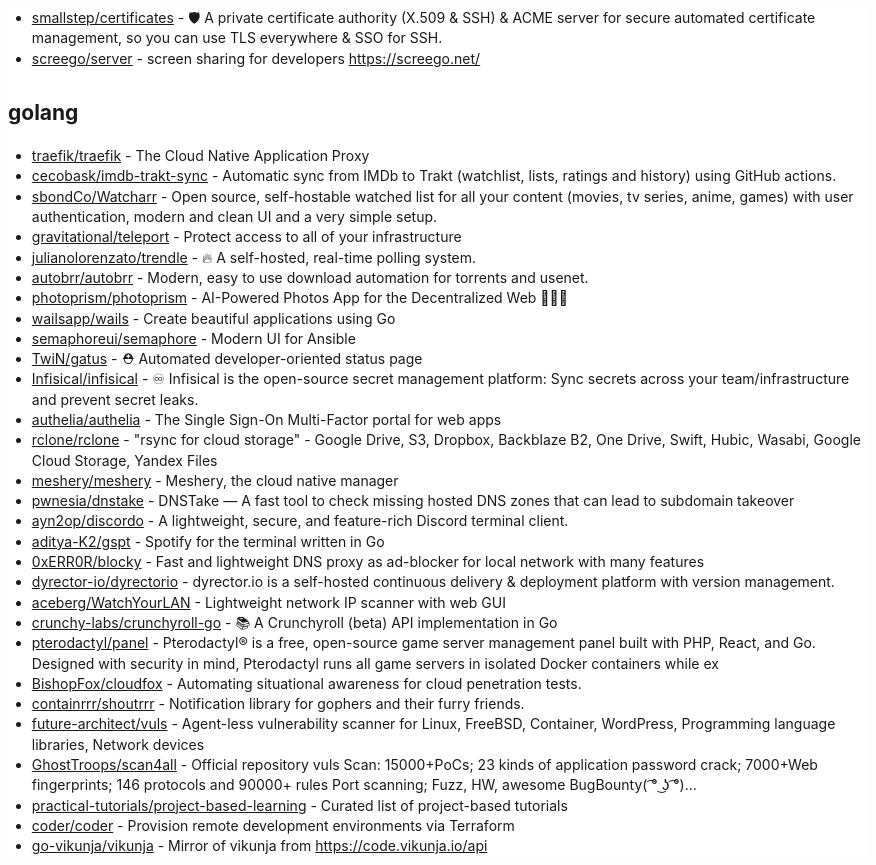 - [smallstep/certificates](https://github.com/smallstep/certificates) - 🛡️ A private certificate authority (X.509 & SSH) & ACME server for secure automated certificate management, so you can use TLS everywhere & SSO for SSH.
- [screego/server](https://github.com/screego/server) - screen sharing for developers https://screego.net/

## golang 

- [traefik/traefik](https://github.com/traefik/traefik) - The Cloud Native Application Proxy
- [cecobask/imdb-trakt-sync](https://github.com/cecobask/imdb-trakt-sync) - Automatic sync from IMDb to Trakt (watchlist, lists, ratings and history) using GitHub actions.
- [sbondCo/Watcharr](https://github.com/sbondCo/Watcharr) - Open source, self-hostable watched list for all your content (movies, tv series, anime, games) with user authentication, modern and clean UI and a very simple setup.
- [gravitational/teleport](https://github.com/gravitational/teleport) - Protect access to all of your infrastructure
- [julianolorenzato/trendle](https://github.com/julianolorenzato/trendle) - 🔥 A self-hosted, real-time polling system.
- [autobrr/autobrr](https://github.com/autobrr/autobrr) - Modern, easy to use download automation for torrents and usenet.
- [photoprism/photoprism](https://github.com/photoprism/photoprism) - AI-Powered Photos App for the Decentralized Web 🌈💎✨
- [wailsapp/wails](https://github.com/wailsapp/wails) - Create beautiful applications using Go
- [semaphoreui/semaphore](https://github.com/semaphoreui/semaphore) - Modern UI for Ansible
- [TwiN/gatus](https://github.com/TwiN/gatus) - ⛑ Automated developer-oriented status page
- [Infisical/infisical](https://github.com/Infisical/infisical) - ♾ Infisical is the open-source secret management platform: Sync secrets across your team/infrastructure and prevent secret leaks.
- [authelia/authelia](https://github.com/authelia/authelia) - The Single Sign-On Multi-Factor portal for web apps
- [rclone/rclone](https://github.com/rclone/rclone) - "rsync for cloud storage" - Google Drive, S3, Dropbox, Backblaze B2, One Drive, Swift, Hubic, Wasabi, Google Cloud Storage, Yandex Files
- [meshery/meshery](https://github.com/meshery/meshery) - Meshery, the cloud native manager
- [pwnesia/dnstake](https://github.com/pwnesia/dnstake) - DNSTake — A fast tool to check missing hosted DNS zones that can lead to subdomain takeover
- [ayn2op/discordo](https://github.com/ayn2op/discordo) - A lightweight, secure, and feature-rich Discord terminal client.
- [aditya-K2/gspt](https://github.com/aditya-K2/gspt) - Spotify for the terminal written in Go
- [0xERR0R/blocky](https://github.com/0xERR0R/blocky) - Fast and lightweight DNS proxy as ad-blocker for local network with many features
- [dyrector-io/dyrectorio](https://github.com/dyrector-io/dyrectorio) - dyrector.io is a self-hosted continuous delivery & deployment platform with version management.
- [aceberg/WatchYourLAN](https://github.com/aceberg/WatchYourLAN) - Lightweight network IP scanner with web GUI
- [crunchy-labs/crunchyroll-go](https://github.com/crunchy-labs/crunchyroll-go) - 📚 A Crunchyroll (beta) API implementation in Go
- [pterodactyl/panel](https://github.com/pterodactyl/panel) - Pterodactyl® is a free, open-source game server management panel built with PHP, React, and Go. Designed with security in mind, Pterodactyl runs all game servers in isolated Docker containers while ex
- [BishopFox/cloudfox](https://github.com/BishopFox/cloudfox) - Automating situational awareness for cloud penetration tests.
- [containrrr/shoutrrr](https://github.com/containrrr/shoutrrr) - Notification library for gophers and their furry friends.
- [future-architect/vuls](https://github.com/future-architect/vuls) - Agent-less vulnerability scanner for Linux, FreeBSD, Container, WordPress, Programming language libraries, Network devices
- [GhostTroops/scan4all](https://github.com/GhostTroops/scan4all) - Official repository  vuls Scan: 15000+PoCs; 23 kinds of application password crack; 7000+Web fingerprints; 146 protocols and 90000+ rules Port scanning; Fuzz, HW, awesome BugBounty( ͡° ͜ʖ ͡°)...
- [practical-tutorials/project-based-learning](https://github.com/practical-tutorials/project-based-learning) - Curated list of project-based tutorials
- [coder/coder](https://github.com/coder/coder) - Provision remote development environments via Terraform
- [go-vikunja/vikunja](https://github.com/go-vikunja/vikunja) - Mirror of vikunja from https://code.vikunja.io/api